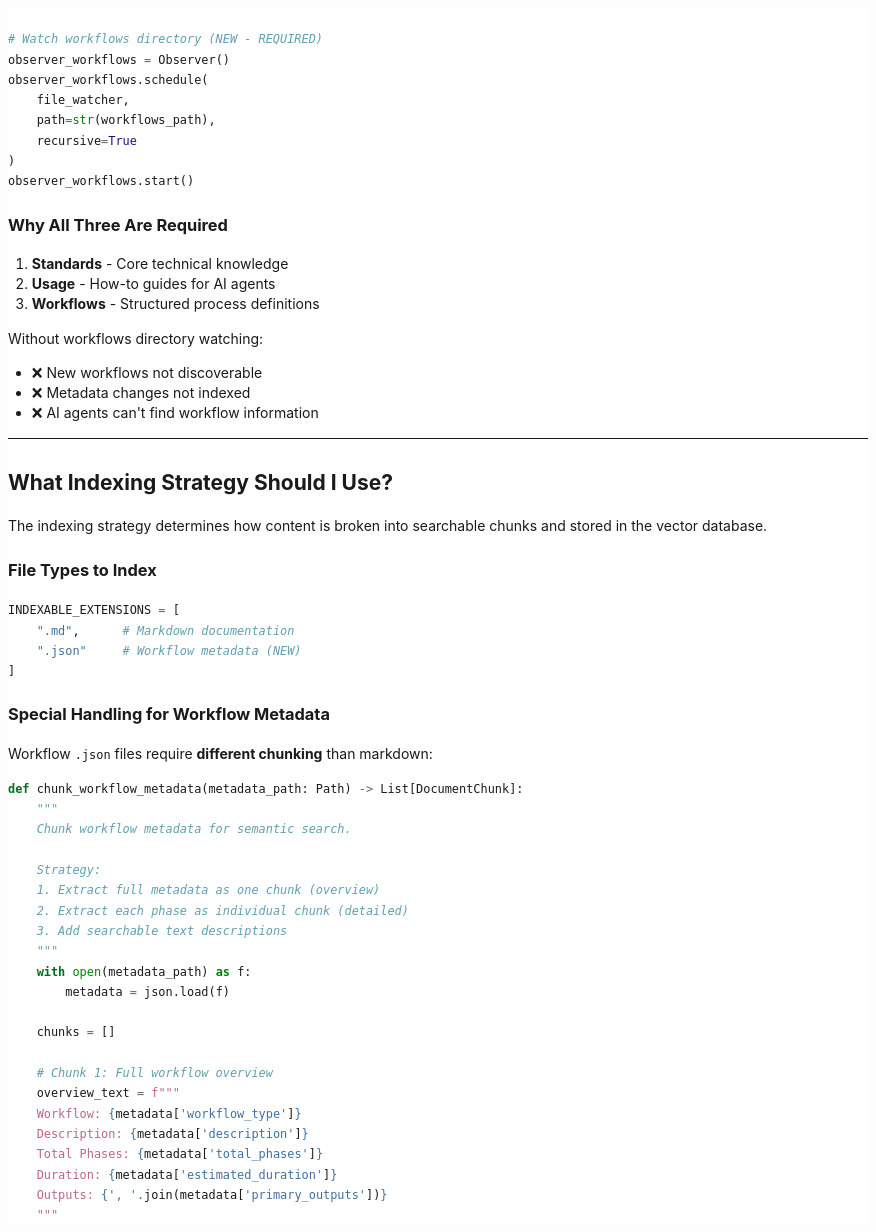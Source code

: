 ```python

# Watch workflows directory (NEW - REQUIRED)
observer_workflows = Observer()
observer_workflows.schedule(
    file_watcher,
    path=str(workflows_path),
    recursive=True
)
observer_workflows.start()
```

### Why All Three Are Required

1. **Standards** - Core technical knowledge
2. **Usage** - How-to guides for AI agents
3. **Workflows** - Structured process definitions

Without workflows directory watching:
- ❌ New workflows not discoverable
- ❌ Metadata changes not indexed
- ❌ AI agents can't find workflow information

---

## What Indexing Strategy Should I Use?

The indexing strategy determines how content is broken into searchable chunks and stored in the vector database.

### File Types to Index

```python
INDEXABLE_EXTENSIONS = [
    ".md",      # Markdown documentation
    ".json"     # Workflow metadata (NEW)
]
```

### Special Handling for Workflow Metadata

Workflow `.json` files require **different chunking** than markdown:

```python
def chunk_workflow_metadata(metadata_path: Path) -> List[DocumentChunk]:
    """
    Chunk workflow metadata for semantic search.
    
    Strategy:
    1. Extract full metadata as one chunk (overview)
    2. Extract each phase as individual chunk (detailed)
    3. Add searchable text descriptions
    """
    with open(metadata_path) as f:
        metadata = json.load(f)
    
    chunks = []
    
    # Chunk 1: Full workflow overview
    overview_text = f"""
    Workflow: {metadata['workflow_type']}
    Description: {metadata['description']}
    Total Phases: {metadata['total_phases']}
    Duration: {metadata['estimated_duration']}
    Outputs: {', '.join(metadata['primary_outputs'])}
    """
```